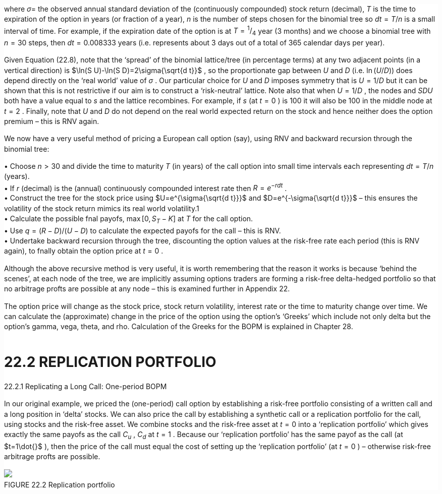 where $\sigma=$ the observed annual standard deviation of the (continuously compounded) stock return (decimal), $T$ is the time to expiration of the option in years (or fraction of a year), $n$ is the number of steps chosen for the binomial tree so $d t=T/n$ is a small interval of time. For example, if the expiration date of the option is at $T={}^{1}/_{4}$ year (3 months) and we choose a binomial tree with $n=30$ steps, then $d t=0.008333$ years (i.e. represents about 3 days out of a total of 365 calendar days per year).  

Given Equation (22.8), note that the ‘spread’ of the binomial lattice/tree (in percentage terms) at any two adjacent points (in a vertical direction) is $\ln(S U)-\ln(S D)=2\sigma{\sqrt{d t}}$ , so the proportionate gap between $U$ and $D$ (i.e. $\ln(U/D))$ does depend directly on the ‘real world’ value of $\sigma$ . Our particular choice for $U$ and $D$ imposes symmetry that is $U=1/D$ but it can be shown that this is not restrictive if our aim is to construct a ‘risk-neutral’ lattice. Note also that when $U=1/D$ , the nodes and $S D U$ both have a value equal to $s$ and the lattice recombines. For example, if $s$ (at $t=0$ ) is 100 it will also be 100 in the middle node at $t=2$ . Finally, note that $U$ and $D$ do not depend on the real world expected return on the stock and hence neither does the option premium – this is RNV again.  

We now have a very useful method of pricing a European call option (say), using RNV and backward recursion through the binomial tree:  

• Choose $n>30$ and divide the time to maturity $T$ (in years) of the call option into small time intervals each representing $d t=T/n$ (years).   
• If $r$ (decimal) is the (annual) continuously compounded interest rate then $R=e^{-r d t}$ .   
• Construct the tree for the stock price using $U=e^{\sigma{\sqrt{d t}}}$ and $D=e^{-\sigma{\sqrt{d t}}}$ – this ensures the volatility of the stock return mimics its real world volatility.1   
• Calculate the possible fnal payofs, $\operatorname*{max}[0,S_{T}-K]$ at $T$ for the call option.   
• Use $q=(R-D)/(U-D)$ to calculate the expected payofs for the call – this is RNV.   
• Undertake backward recursion through the tree, discounting the option values at the risk-free rate each period (this is RNV again), to fnally obtain the option price at $t=0$ .  

Although the above recursive method is very useful, it is worth remembering that the reason it works is because ‘behind the scenes’, at each node of the tree, we are implicitly assuming options traders are forming a risk-free delta-hedged portfolio so that no arbitrage profts are possible at any node – this is examined further in Appendix 22.  

The option price will change as the stock price, stock return volatility, interest rate or the time to maturity change over time. We can calculate the (approximate) change in the price of the option using the option’s ‘Greeks’ which include not only delta but the option’s gamma, vega, theta, and rho. Calculation of the Greeks for the BOPM is explained in Chapter 28.  

# 22.2 REPLICATION PORTFOLIO  

22.2.1 Replicating a Long Call: One-period BOPM  

In our original example, we priced the (one-period) call option by establishing a risk-free portfolio consisting of a written call and a long position in ‘delta’ stocks. We can also price the call by establishing a synthetic call or a replication portfolio for the call, using stocks and the risk-free asset. We combine stocks and the risk-free asset at $t=0$ into a ‘replication portfolio’ which gives exactly the same payofs as the call $C_{u}$ , $C_{d}$ at $t=1$ . Because our ‘replication portfolio’ has the same payof as the call (at $t=1\dot{}$ ), then the price of the call must equal the cost of setting up the ‘replication portfolio’ (at $t=0$ ) – otherwise risk-free arbitrage profts are possible.  

![](images/8cba7d54ff4ed835591b3976324e23c89acde3a10068a7e406769ba93f52c5e4.jpg)  
FIGURE 22.2 Replication portfolio  
